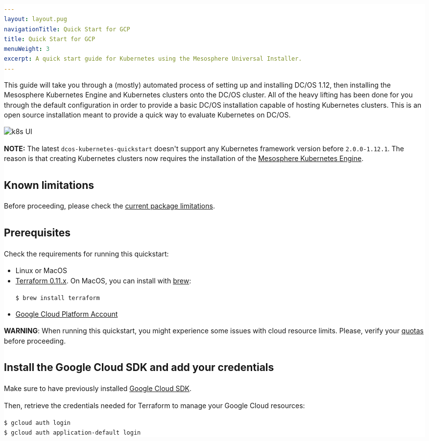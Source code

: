 ```yaml
---
layout: layout.pug
navigationTitle: Quick Start for GCP
title: Quick Start for GCP
menuWeight: 3
excerpt: A quick start guide for Kubernetes using the Mesosphere Universal Installer.
---
```




This guide will take you through a (mostly) automated process of setting up and installing DC/OS 1.12, then installing the Mesosphere Kubernetes Engine and Kubernetes clusters onto the DC/OS cluster. All of the heavy lifting has been done for you through the default configuration in order to provide a basic DC/OS installation capable of hosting Kubernetes clusters. This is an open source installation meant to provide a quick way to evaluate Kubernetes on DC/OS.

![k8s UI](/services/kubernetes/__VERSION__/img/ui-install.gif)

**NOTE:** The latest `dcos-kubernetes-quickstart` doesn't support any Kubernetes framework version before `2.0.0-1.12.1`. The reason is that creating Kubernetes clusters now requires the installation of the [Mesosphere Kubernetes Engine](/services/kubernetes/__VERSION__/overview/#cluster-manager).

## Known limitations

Before proceeding, please check the [current package limitations](/services/kubernetes/__VERSION__/limitations/).

## Prerequisites

Check the requirements for running this quickstart:

* Linux or MacOS
* [Terraform 0.11.x](https://www.terraform.io/downloads.html). On MacOS, you can install with [brew](https://brew.sh/):
  ```bash
  $ brew install terraform
  ```
* [Google Cloud Platform Account](https://cloud.google.com/)

**WARNING**: When running this quickstart, you might experience some issues
with cloud resource limits. Please, verify your [quotas](https://cloud.google.com/compute/quotas)
before proceeding.

## Install the Google Cloud SDK and add your credentials

Make sure to have previously installed [Google Cloud SDK](https://cloud.google.com/sdk/downloads).

Then, retrieve the credentials needed for Terraform to manage your
Google Cloud resources:

```bash
$ gcloud auth login
$ gcloud auth application-default login
```
